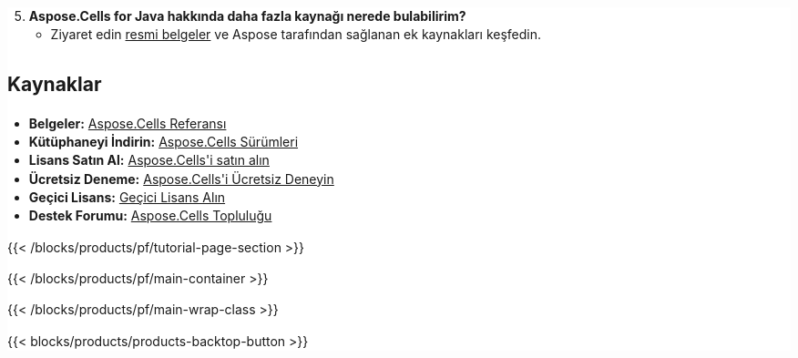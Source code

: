 5. **Aspose.Cells for Java hakkında daha fazla kaynağı nerede bulabilirim?**
   - Ziyaret edin [resmi belgeler](https://reference.aspose.com/cells/java/) ve Aspose tarafından sağlanan ek kaynakları keşfedin.

## Kaynaklar
- **Belgeler:** [Aspose.Cells Referansı](https://reference.aspose.com/cells/java/)
- **Kütüphaneyi İndirin:** [Aspose.Cells Sürümleri](https://releases.aspose.com/cells/java/)
- **Lisans Satın Al:** [Aspose.Cells'i satın alın](https://purchase.aspose.com/buy)
- **Ücretsiz Deneme:** [Aspose.Cells'i Ücretsiz Deneyin](https://releases.aspose.com/cells/java/)
- **Geçici Lisans:** [Geçici Lisans Alın](https://purchase.aspose.com/temporary-license/)
- **Destek Forumu:** [Aspose.Cells Topluluğu](https://forum.aspose.com/c/cells/9)


{{< /blocks/products/pf/tutorial-page-section >}}

{{< /blocks/products/pf/main-container >}}

{{< /blocks/products/pf/main-wrap-class >}}

{{< blocks/products/products-backtop-button >}}